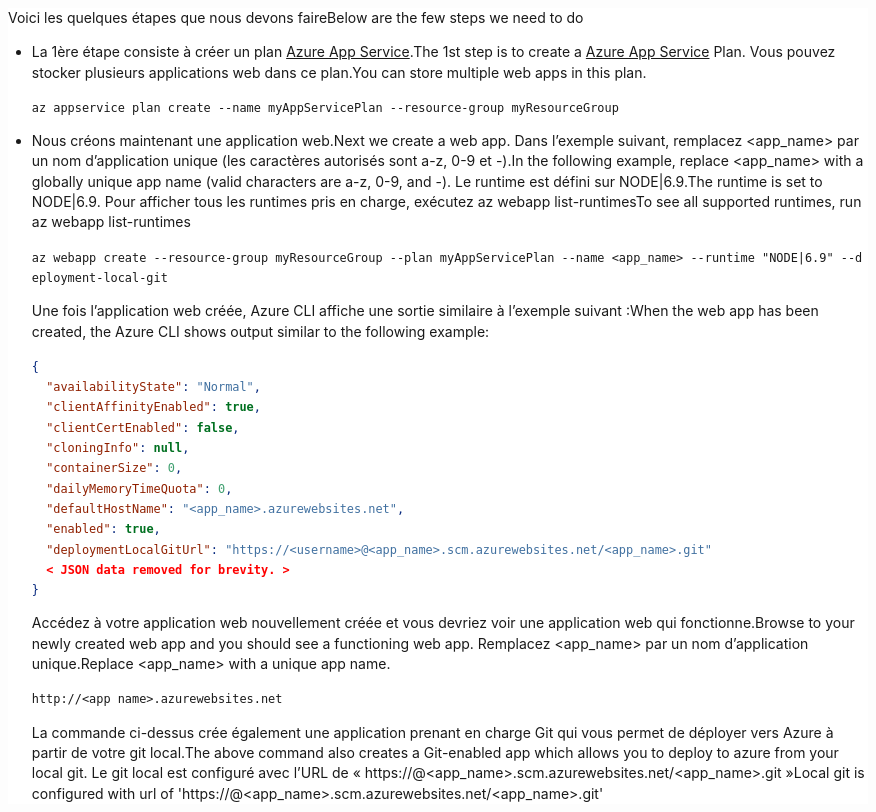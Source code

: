 <span data-ttu-id="2da9a-168">Voici les quelques étapes que nous devons faire</span><span class="sxs-lookup"><span data-stu-id="2da9a-168">Below are the few steps we need to do</span></span>

* <span data-ttu-id="2da9a-169">La 1ère étape consiste à créer un plan [Azure App Service](https://azure.microsoft.com/services/app-service/).</span><span class="sxs-lookup"><span data-stu-id="2da9a-169">The 1st step is to create a [Azure App Service](https://azure.microsoft.com/services/app-service/) Plan.</span></span> <span data-ttu-id="2da9a-170">Vous pouvez stocker plusieurs applications web dans ce plan.</span><span class="sxs-lookup"><span data-stu-id="2da9a-170">You can store multiple web apps in this plan.</span></span>

    ```azurecli
    az appservice plan create --name myAppServicePlan --resource-group myResourceGroup
    ```
* <span data-ttu-id="2da9a-171">Nous créons maintenant une application web.</span><span class="sxs-lookup"><span data-stu-id="2da9a-171">Next we create a web app.</span></span> <span data-ttu-id="2da9a-172">Dans l’exemple suivant, remplacez <app_name> par un nom d’application unique (les caractères autorisés sont a-z, 0-9 et -).</span><span class="sxs-lookup"><span data-stu-id="2da9a-172">In the following example, replace <app_name> with a globally unique app name (valid characters are a-z, 0-9, and -).</span></span> <span data-ttu-id="2da9a-173">Le runtime est défini sur NODE|6.9.</span><span class="sxs-lookup"><span data-stu-id="2da9a-173">The runtime is set to NODE|6.9.</span></span> <span data-ttu-id="2da9a-174">Pour afficher tous les runtimes pris en charge, exécutez az webapp list-runtimes</span><span class="sxs-lookup"><span data-stu-id="2da9a-174">To see all supported runtimes, run az webapp list-runtimes</span></span>

    ```azurecli
    az webapp create --resource-group myResourceGroup --plan myAppServicePlan --name <app_name> --runtime "NODE|6.9" --deployment-local-git
    ```

    <span data-ttu-id="2da9a-175">Une fois l’application web créée, Azure CLI affiche une sortie similaire à l’exemple suivant :</span><span class="sxs-lookup"><span data-stu-id="2da9a-175">When the web app has been created, the Azure CLI shows output similar to the following example:</span></span>

    ```json
    {
      "availabilityState": "Normal",
      "clientAffinityEnabled": true,
      "clientCertEnabled": false,
      "cloningInfo": null,
      "containerSize": 0,
      "dailyMemoryTimeQuota": 0,
      "defaultHostName": "<app_name>.azurewebsites.net",
      "enabled": true,
      "deploymentLocalGitUrl": "https://<username>@<app_name>.scm.azurewebsites.net/<app_name>.git"
      < JSON data removed for brevity. >
    }
    ```
    <span data-ttu-id="2da9a-176">Accédez à votre application web nouvellement créée et vous devriez voir une application web qui fonctionne.</span><span class="sxs-lookup"><span data-stu-id="2da9a-176">Browse to your newly created web app and you should see a functioning web app.</span></span> <span data-ttu-id="2da9a-177">Remplacez <app_name> par un nom d’application unique.</span><span class="sxs-lookup"><span data-stu-id="2da9a-177">Replace <app_name> with a unique app name.</span></span>

    ```text
    http://<app name>.azurewebsites.net
    ```
    <span data-ttu-id="2da9a-178">La commande ci-dessus crée également une application prenant en charge Git qui vous permet de déployer vers Azure à partir de votre git local.</span><span class="sxs-lookup"><span data-stu-id="2da9a-178">The above command also creates a Git-enabled app which allows you to deploy to azure from your local git.</span></span> 
    <span data-ttu-id="2da9a-179">Le git local est configuré avec l’URL de « https://<username>@<app_name>.scm.azurewebsites.net/<app_name>.git »</span><span class="sxs-lookup"><span data-stu-id="2da9a-179">Local git is configured with url of 'https://<username>@<app_name>.scm.azurewebsites.net/<app_name>.git'</span></span>
